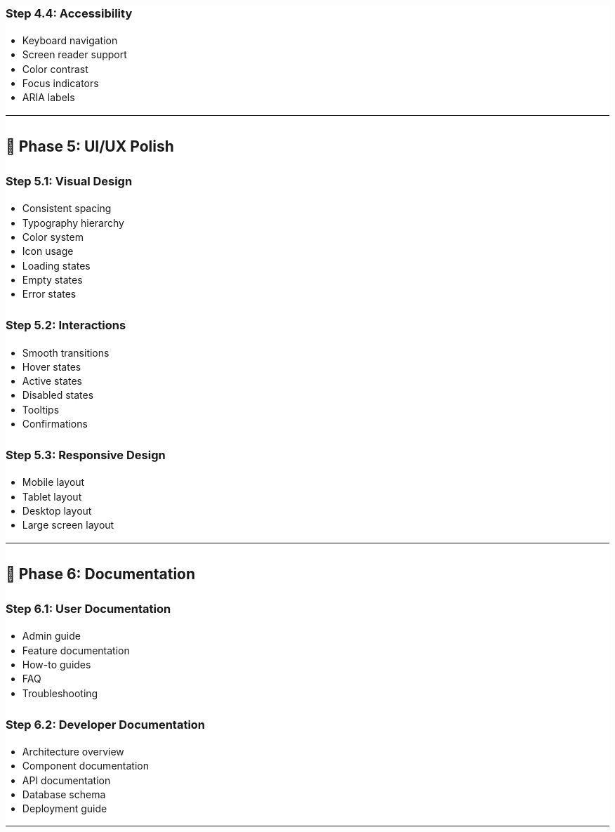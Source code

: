 ### **Step 4.4: Accessibility**
- Keyboard navigation
- Screen reader support
- Color contrast
- Focus indicators
- ARIA labels

---

## 🎨 **Phase 5: UI/UX Polish**

### **Step 5.1: Visual Design**
- Consistent spacing
- Typography hierarchy
- Color system
- Icon usage
- Loading states
- Empty states
- Error states

### **Step 5.2: Interactions**
- Smooth transitions
- Hover states
- Active states
- Disabled states
- Tooltips
- Confirmations

### **Step 5.3: Responsive Design**
- Mobile layout
- Tablet layout
- Desktop layout
- Large screen layout

---

## 📝 **Phase 6: Documentation**

### **Step 6.1: User Documentation**
- Admin guide
- Feature documentation
- How-to guides
- FAQ
- Troubleshooting

### **Step 6.2: Developer Documentation**
- Architecture overview
- Component documentation
- API documentation
- Database schema
- Deployment guide

---